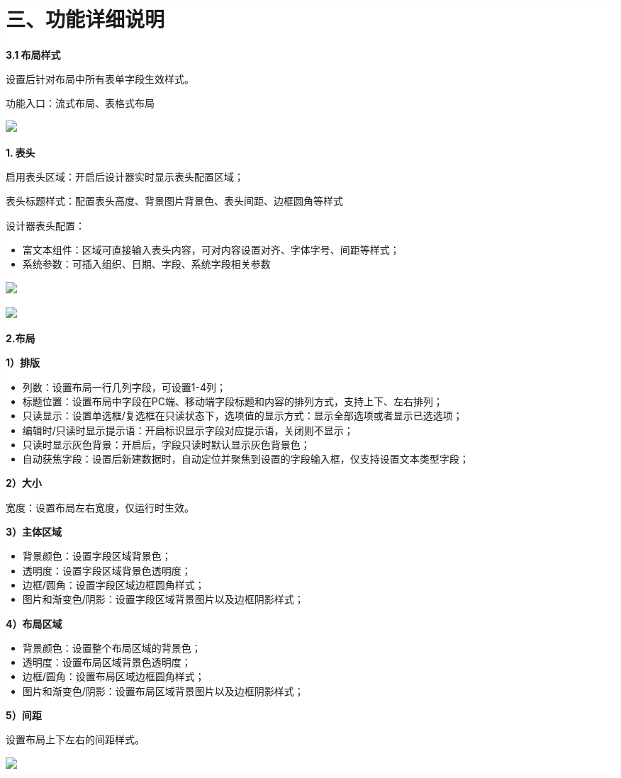# **三、功能详细说明**

**3.1 布局样式**

设置后针对布局中所有表单字段生效样式。

功能入口：流式布局、表格式布局

**![](https://myhelpdoc.oss-cn-heyuan.aliyuncs.com/mdimages/b5c381b806a61c4ad78debeb78b8032e.jpg)**

**1. 表头**

启用表头区域：开启后设计器实时显示表头配置区域；

表头标题样式：配置表头高度、背景图片背景色、表头间距、边框圆角等样式

设计器表头配置：

- 富文本组件：区域可直接输入表头内容，可对内容设置对齐、字体字号、间距等样式；
- 系统参数：可插入组织、日期、字段、系统字段相关参数

![](https://myhelpdoc.oss-cn-heyuan.aliyuncs.com/mdimages/8b0302ef43004ed0ee57e2c53587a7c8.jpg)

![](https://myhelpdoc.oss-cn-heyuan.aliyuncs.com/mdimages/b08eb0656508fe69e9c5159c1348d929.jpg)

**2.布局**

**1）排版**

- 列数：设置布局一行几列字段，可设置1-4列；
- 标题位置：设置布局中字段在PC端、移动端字段标题和内容的排列方式，支持上下、左右排列；
- 只读显示：设置单选框/复选框在只读状态下，选项值的显示方式：显示全部选项或者显示已选选项；
- 编辑时/只读时显示提示语：开启标识显示字段对应提示语，关闭则不显示；
- 只读时显示灰色背景：开启后，字段只读时默认显示灰色背景色；
- 自动获焦字段：设置后新建数据时，自动定位并聚焦到设置的字段输入框，仅支持设置文本类型字段；

**2）大小**

宽度：设置布局左右宽度，仅运行时生效。

**3）主体区域**

- 背景颜色：设置字段区域背景色；
- 透明度：设置字段区域背景色透明度；
- 边框/圆角：设置字段区域边框圆角样式；
- 图片和渐变色/阴影：设置字段区域背景图片以及边框阴影样式；

**4）布局区域**

- 背景颜色：设置整个布局区域的背景色；
- 透明度：设置布局区域背景色透明度；
- 边框/圆角：设置布局区域边框圆角样式；
- 图片和渐变色/阴影：设置布局区域背景图片以及边框阴影样式；

**5）间距**

设置布局上下左右的间距样式。

![](https://myhelpdoc.oss-cn-heyuan.aliyuncs.com/mdimages/dc18c0cb917df16d92cf24bd03a53bd7.jpg)
